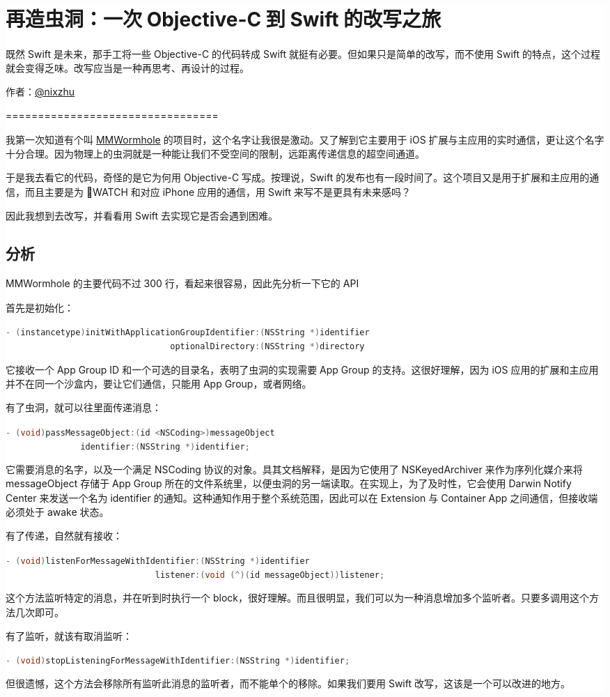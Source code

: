 # 再造虫洞：一次 Objective-C 到 Swift 的改写之旅

既然 Swift 是未来，那手工将一些 Objective-C 的代码转成 Swift 就挺有必要。但如果只是简单的改写，而不使用 Swift 的特点，这个过程就会变得乏味。改写应当是一种再思考、再设计的过程。

作者：[@nixzhu](https://twitter.com/nixzhu)

=================================

我第一次知道有个叫 [MMWormhole](https://github.com/mutualmobile/MMWormhole) 的项目时，这个名字让我很是激动。又了解到它主要用于 iOS 扩展与主应用的实时通信，更让这个名字十分合理。因为物理上的虫洞就是一种能让我们不受空间的限制，远距离传递信息的超空间通道。

于是我去看它的代码，奇怪的是它为何用 Objective-C 写成。按理说，Swift 的发布也有一段时间了。这个项目又是用于扩展和主应用的通信，而且主要是为 WATCH 和对应 iPhone 应用的通信，用 Swift 来写不是更具有未来感吗？

因此我想到去改写，并看看用 Swift 去实现它是否会遇到困难。

## 分析

MMWormhole 的主要代码不过 300 行，看起来很容易，因此先分析一下它的 API

首先是初始化：

```Objective-C
- (instancetype)initWithApplicationGroupIdentifier:(NSString *)identifier
                                 optionalDirectory:(NSString *)directory
```

它接收一个 App Group ID 和一个可选的目录名，表明了虫洞的实现需要 App Group 的支持。这很好理解，因为 iOS 应用的扩展和主应用并不在同一个沙盒内，要让它们通信，只能用 App Group，或者网络。

有了虫洞，就可以往里面传递消息：

```Objective-C
- (void)passMessageObject:(id <NSCoding>)messageObject
               identifier:(NSString *)identifier;
```

它需要消息的名字，以及一个满足 NSCoding 协议的对象。具其文档解释，是因为它使用了 NSKeyedArchiver 来作为序列化媒介来将 messageObject 存储于 App Group 所在的文件系统里，以便虫洞的另一端读取。在实现上，为了及时性，它会使用 Darwin Notify Center 来发送一个名为 identifier 的通知。这种通知作用于整个系统范围，因此可以在 Extension 与 Container App 之间通信，但接收端必须处于 awake 状态。

有了传递，自然就有接收：

```Objective-C
- (void)listenForMessageWithIdentifier:(NSString *)identifier
                              listener:(void (^)(id messageObject))listener;
```

这个方法监听特定的消息，并在听到时执行一个 block，很好理解。而且很明显，我们可以为一种消息增加多个监听者。只要多调用这个方法几次即可。

有了监听，就该有取消监听：

```Objective-C
- (void)stopListeningForMessageWithIdentifier:(NSString *)identifier;
```

但很遗憾，这个方法会移除所有监听此消息的监听者，而不能单个的移除。如果我们要用 Swift 改写，这该是一个可以改进的地方。
